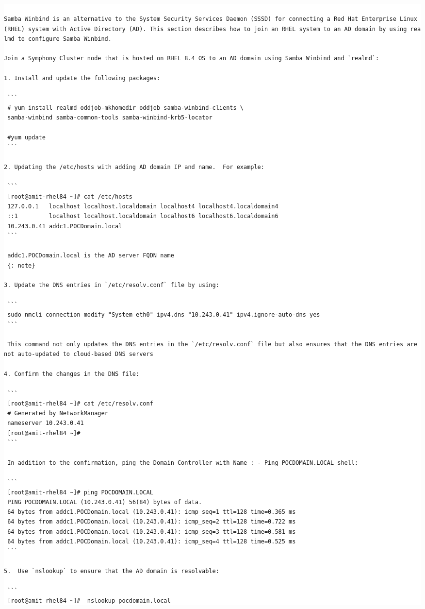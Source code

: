    ```
 
Samba Winbind is an alternative to the System Security Services Daemon (SSSD) for connecting a Red Hat Enterprise Linux (RHEL) system with Active Directory (AD). This section describes how to join an RHEL system to an AD domain by using realmd to configure Samba Winbind. 

Join a Symphony Cluster node that is hosted on RHEL 8.4 OS to an AD domain using Samba Winbind and `realmd`:

1. Install and update the following packages: 

    ```
    # yum install realmd oddjob-mkhomedir oddjob samba-winbind-clients \
    samba-winbind samba-common-tools samba-winbind-krb5-locator

    #yum update
    ```

2. Updating the /etc/hosts with adding AD domain IP and name.  For example:

    ```
    [root@amit-rhel84 ~]# cat /etc/hosts
    127.0.0.1   localhost localhost.localdomain localhost4 localhost4.localdomain4
    ::1         localhost localhost.localdomain localhost6 localhost6.localdomain6
    10.243.0.41 addc1.POCDomain.local
    ```

    addc1.POCDomain.local is the AD server FQDN name
    {: note}

3. Update the DNS entries in `/etc/resolv.conf` file by using:

    ```
    sudo nmcli connection modify "System eth0" ipv4.dns "10.243.0.41" ipv4.ignore-auto-dns yes
    ```

    This command not only updates the DNS entries in the `/etc/resolv.conf` file but also ensures that the DNS entries are not auto-updated to cloud-based DNS servers

4. Confirm the changes in the DNS file:

    ```
    [root@amit-rhel84 ~]# cat /etc/resolv.conf
    # Generated by NetworkManager
    nameserver 10.243.0.41
    [root@amit-rhel84 ~]#
    ```

    In addition to the confirmation, ping the Domain Controller with Name : - Ping POCDOMAIN.LOCAL shell:

    ```
    [root@amit-rhel84 ~]# ping POCDOMAIN.LOCAL
    PING POCDOMAIN.LOCAL (10.243.0.41) 56(84) bytes of data.
    64 bytes from addc1.POCDomain.local (10.243.0.41): icmp_seq=1 ttl=128 time=0.365 ms
    64 bytes from addc1.POCDomain.local (10.243.0.41): icmp_seq=2 ttl=128 time=0.722 ms
    64 bytes from addc1.POCDomain.local (10.243.0.41): icmp_seq=3 ttl=128 time=0.581 ms
    64 bytes from addc1.POCDomain.local (10.243.0.41): icmp_seq=4 ttl=128 time=0.525 ms
    ```

5.  Use `nslookup` to ensure that the AD domain is resolvable:

    ```
    [root@amit-rhel84 ~]#  nslookup pocdomain.local
   ```